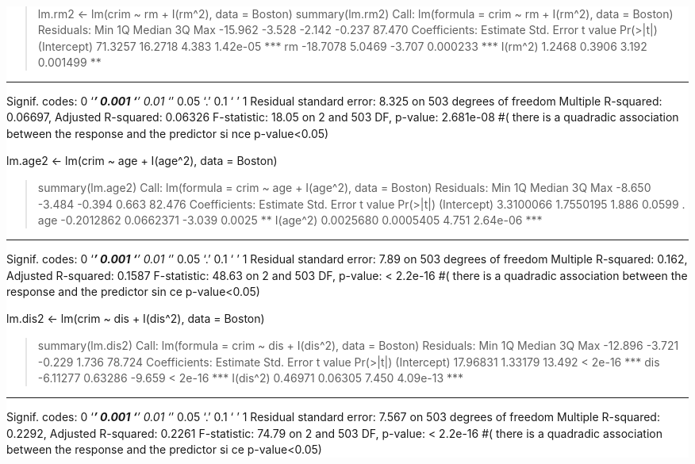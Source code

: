 > lm.rm2 <- lm(crim ~ rm + I(rm^2), data = Boston)
> summary(lm.rm2)
Call:
lm(formula = crim ~ rm + I(rm^2), data = Boston)
Residuals:
 Min 1Q Median 3Q Max
-15.962 -3.528 -2.142 -0.237 87.470
Coefficients:
 Estimate Std. Error t value Pr(>|t|)
(Intercept) 71.3257 16.2718 4.383 1.42e-05 ***
rm -18.7078 5.0469 -3.707 0.000233 ***
I(rm^2) 1.2468 0.3906 3.192 0.001499 **
---
Signif. codes: 0 ‘***’ 0.001 ‘**’ 0.01 ‘*’ 0.05 ‘.’ 0.1 ‘ ’ 1
Residual standard error: 8.325 on 503 degrees of freedom
Multiple R-squared: 0.06697, Adjusted R-squared: 0.06326
F-statistic: 18.05 on 2 and 503 DF, p-value: 2.681e-08
#( there is a quadradic association between the response and the predictor si
nce p-value<0.05)


lm.age2 <- lm(crim ~ age + I(age^2), data = Boston)
> summary(lm.age2)
Call:
lm(formula = crim ~ age + I(age^2), data = Boston)
Residuals:
 Min 1Q Median 3Q Max
-8.650 -3.484 -0.394 0.663 82.476
Coefficients:
 Estimate Std. Error t value Pr(>|t|)
(Intercept) 3.3100066 1.7550195 1.886 0.0599 .
age -0.2012862 0.0662371 -3.039 0.0025 **
I(age^2) 0.0025680 0.0005405 4.751 2.64e-06 ***
---
Signif. codes: 0 ‘***’ 0.001 ‘**’ 0.01 ‘*’ 0.05 ‘.’ 0.1 ‘ ’ 1
Residual standard error: 7.89 on 503 degrees of freedom
Multiple R-squared: 0.162, Adjusted R-squared: 0.1587
F-statistic: 48.63 on 2 and 503 DF, p-value: < 2.2e-16
#( there is a quadradic association between the response and the predictor sin
ce p-value<0.05)


 lm.dis2 <- lm(crim ~ dis + I(dis^2), data = Boston)
> summary(lm.dis2)
Call:
lm(formula = crim ~ dis + I(dis^2), data = Boston)
Residuals:
 Min 1Q Median 3Q Max
-12.896 -3.721 -0.229 1.736 78.724
Coefficients:
 Estimate Std. Error t value Pr(>|t|)
(Intercept) 17.96831 1.33179 13.492 < 2e-16 ***
dis -6.11277 0.63286 -9.659 < 2e-16 ***
I(dis^2) 0.46971 0.06305 7.450 4.09e-13 ***
---
Signif. codes: 0 ‘***’ 0.001 ‘**’ 0.01 ‘*’ 0.05 ‘.’ 0.1 ‘ ’ 1
Residual standard error: 7.567 on 503 degrees of freedom
Multiple R-squared: 0.2292, Adjusted R-squared: 0.2261
F-statistic: 74.79 on 2 and 503 DF, p-value: < 2.2e-16
#( there is a quadradic association between the response and the predictor si
ce p-value<0.05)

